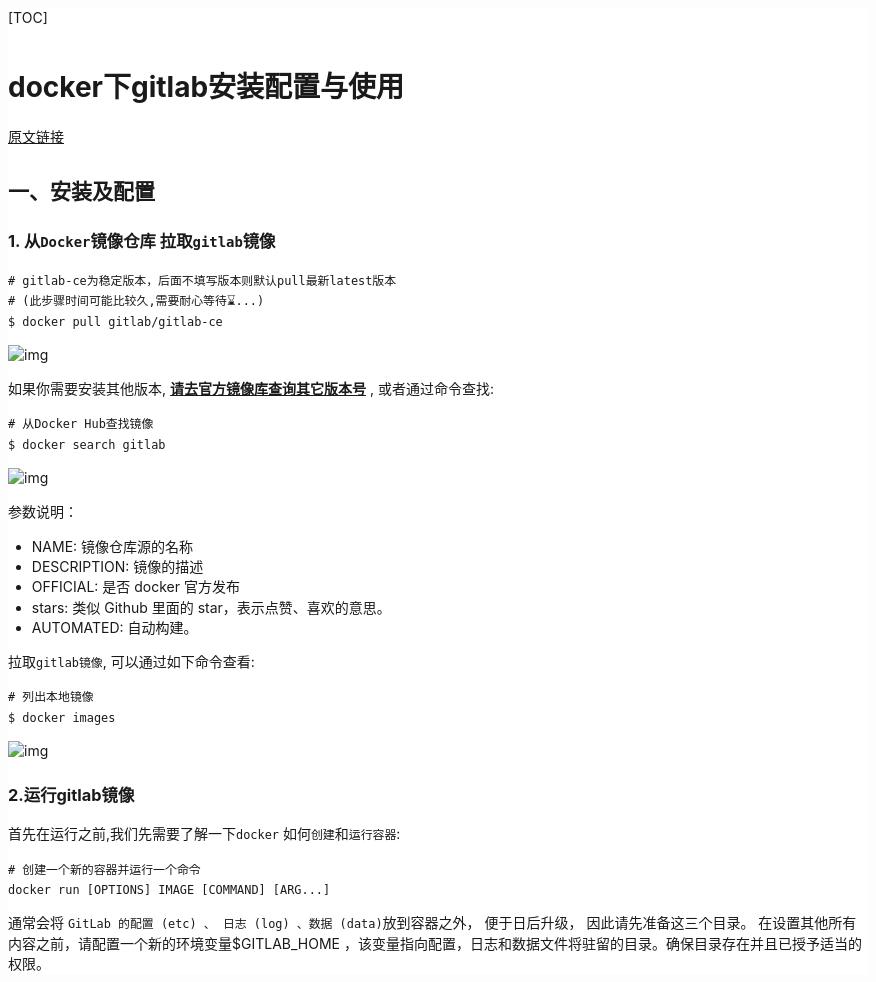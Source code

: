 [TOC]

# docker下gitlab安装配置与使用

[原文链接](https://zhuanlan.zhihu.com/p/328795102)

## **一、安装及配置**

### **1. 从`Docker`镜像仓库 拉取`gitlab`镜像**

```text
# gitlab-ce为稳定版本，后面不填写版本则默认pull最新latest版本
# (此步骤时间可能比较久,需要耐心等待⌛️...)
$ docker pull gitlab/gitlab-ce
```

![img](https://pic1.zhimg.com/80/v2-d785454c36eaccc804af4b54072d6cec_1440w.jpg)

如果你需要安装其他版本, **[请去官方镜像库查询其它版本号](https://link.zhihu.com/?target=https%3A//hub.docker.com/r/gitlab/gitlab-ee)** , 或者通过命令查找:

```text
# 从Docker Hub查找镜像
$ docker search gitlab
```

![img](https://pic4.zhimg.com/80/v2-17b5bb7551d5c426191b676e767ad463_1440w.jpg)

参数说明：

- NAME: 镜像仓库源的名称
- DESCRIPTION: 镜像的描述
- OFFICIAL: 是否 docker 官方发布
- stars: 类似 Github 里面的 star，表示点赞、喜欢的意思。
- AUTOMATED: 自动构建。

拉取`gitlab镜像`, 可以通过如下命令查看:

```text
# 列出本地镜像
$ docker images
```

![img](https://pic1.zhimg.com/80/v2-33a7b16547255c8d71153e87ba0e2dc8_1440w.jpg)

### **2.运行gitlab镜像**

首先在运行之前,我们先需要了解一下`docker` 如何`创建`和`运行容器`:

```text
# 创建一个新的容器并运行一个命令
docker run [OPTIONS] IMAGE [COMMAND] [ARG...]
```

通常会将 `GitLab 的配置 (etc) 、 日志 (log) 、数据 (data)`放到容器之外， 便于日后升级， 因此请先准备这三个目录。 在设置其他所有内容之前，请配置一个新的环境变量$GITLAB_HOME ，该变量指向配置，日志和数据文件将驻留的目录。确保目录存在并且已授予适当的权限。
